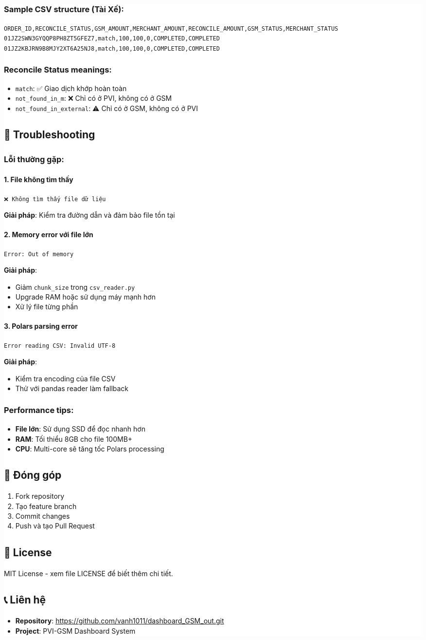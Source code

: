 ### Sample CSV structure (Tài Xế):
```csv
ORDER_ID,RECONCILE_STATUS,GSM_AMOUNT,MERCHANT_AMOUNT,RECONCILE_AMOUNT,GSM_STATUS,MERCHANT_STATUS
01JZ2SWN3GYQQP8PH8ZT5GFEZ7,match,100,100,0,COMPLETED,COMPLETED
01JZ2KBJRN9B8MJY2XT6A25NJ8,match,100,100,0,COMPLETED,COMPLETED
```

### Reconcile Status meanings:
- `match`: ✅ Giao dịch khớp hoàn toàn
- `not_found_in_m`: ❌ Chỉ có ở PVI, không có ở GSM
- `not_found_in_external`: ⚠️ Chỉ có ở GSM, không có ở PVI

## 🚨 Troubleshooting

### Lỗi thường gặp:

#### 1. File không tìm thấy
```
❌ Không tìm thấy file dữ liệu
```
**Giải pháp**: Kiểm tra đường dẫn và đảm bảo file tồn tại

#### 2. Memory error với file lớn
```
Error: Out of memory
```
**Giải pháp**: 
- Giảm `chunk_size` trong `csv_reader.py`
- Upgrade RAM hoặc sử dụng máy mạnh hơn
- Xử lý file từng phần

#### 3. Polars parsing error
```
Error reading CSV: Invalid UTF-8
```
**Giải pháp**:
- Kiểm tra encoding của file CSV
- Thử với pandas reader làm fallback

### Performance tips:
- **File lớn**: Sử dụng SSD để đọc nhanh hơn
- **RAM**: Tối thiểu 8GB cho file 100MB+
- **CPU**: Multi-core sẽ tăng tốc Polars processing

## 🤝 Đóng góp

1. Fork repository
2. Tạo feature branch
3. Commit changes
4. Push và tạo Pull Request

## 📝 License

MIT License - xem file LICENSE để biết thêm chi tiết.

## 📞 Liên hệ

- **Repository**: https://github.com/vanh1011/dashboard_GSM_out.git
- **Project**: PVI-GSM Dashboard System
